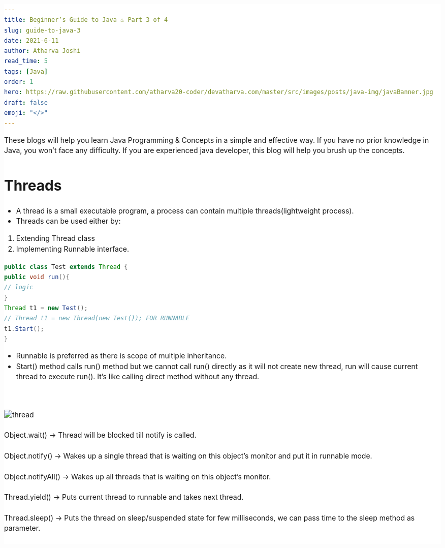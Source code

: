 ```yaml
---
title: Beginner’s Guide to Java ♨️ Part 3 of 4
slug: guide-to-java-3
date: 2021-6-11
author: Atharva Joshi
read_time: 5
tags: [Java]
order: 1
hero: https://raw.githubusercontent.com/atharva20-coder/devatharva.com/master/src/images/posts/java-img/javaBanner.jpg
draft: false
emoji: "</>"
---
```


These blogs will help you learn Java Programming & Concepts in a simple and effective way. If you have no prior knowledge in Java, you won’t face any difficulty. If you are experienced java developer, this blog will help you brush up the concepts.

# Threads

- A thread is a small executable program, a process can contain multiple threads(lightweight process).
- Threads can be used either by:

1. Extending Thread class
2. Implementing Runnable interface.

```java
public class Test extends Thread {
public void run(){
// logic
}
Thread t1 = new Test();
// Thread t1 = new Thread(new Test()); FOR RUNNABLE
t1.Start();
}
```

- Runnable is preferred as there is scope of multiple inheritance.
- Start() method calls run() method but we cannot call run() directly as it will not create new thread, run will cause current thread to execute run(). It’s like calling direct method without any thread.

<br><br>
<img src="/src/images/posts/java-img/thread.jfif" alt="thread">
<br><br>
Object.wait() → Thread will be blocked till notify is called.
<br><br>
Object.notify() → Wakes up a single thread that is waiting on this object’s monitor and put it in runnable mode.
<br><br>
Object.notifyAll() → Wakes up all threads that is waiting on this object’s monitor.
<br><br>
Thread.yield() → Puts current thread to runnable and takes next thread.
<br><br>
Thread.sleep() → Puts the thread on sleep/suspended state for few milliseconds, we can pass time to the sleep method as parameter.
<br><br>
